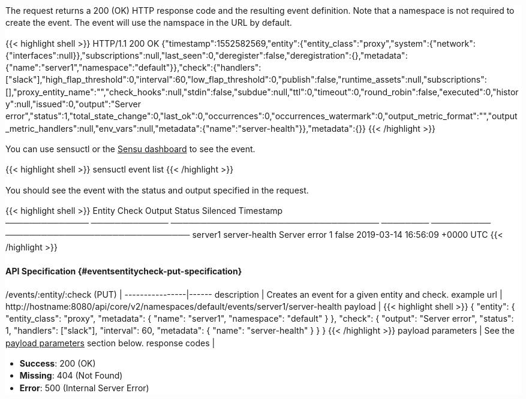 The request returns a 200 (OK) HTTP response code and the resulting event definition. Note that a namespace is not required to create the event. The event will use the namspace in the URL by default.

{{< highlight shell >}}
HTTP/1.1 200 OK
{"timestamp":1552582569,"entity":{"entity_class":"proxy","system":{"network":{"interfaces":null}},"subscriptions":null,"last_seen":0,"deregister":false,"deregistration":{},"metadata":{"name":"server1","namespace":"default"}},"check":{"handlers":["slack"],"high_flap_threshold":0,"interval":60,"low_flap_threshold":0,"publish":false,"runtime_assets":null,"subscriptions":[],"proxy_entity_name":"","check_hooks":null,"stdin":false,"subdue":null,"ttl":0,"timeout":0,"round_robin":false,"executed":0,"history":null,"issued":0,"output":"Server error","status":1,"total_state_change":0,"last_ok":0,"occurrences":0,"occurrences_watermark":0,"output_metric_format":"","output_metric_handlers":null,"env_vars":null,"metadata":{"name":"server-health"}},"metadata":{}}
{{< /highlight >}}

You can use sensuctl or the [Sensu dashboard](../../dashboard/overview) to see the event.

{{< highlight shell >}}
sensuctl event list
{{< /highlight >}}

You should see the event with the status and output specified in the request.

{{< highlight shell >}}
    Entity        Check                   Output                 Status   Silenced             Timestamp            
────────────── ───────────── ─────────────────────────────────── ──────── ────────── ─────────────────────────────── 
    server1    server-health   Server error                         1       false      2019-03-14 16:56:09 +0000 UTC 
{{< /highlight >}}

#### API Specification {#eventsentitycheck-put-specification}

/events/:entity/:check (PUT) | 
----------------|------
description     | Creates an event for a given entity and check.
example url     | http://hostname:8080/api/core/v2/namespaces/default/events/server1/server-health
payload         | {{< highlight shell >}}
{
  "entity": {
    "entity_class": "proxy",
    "metadata": {
      "name": "server1",
      "namespace": "default"
    }
  },
  "check": {
    "output": "Server error",
    "status": 1,
    "handlers": ["slack"],
    "interval": 60,
    "metadata": {
      "name": "server-health"
    }
  }
}
{{< /highlight >}}
payload parameters | See the [payload parameters](#eventsentitycheck-put-parameters) section below.
response codes   | <ul><li>**Success**: 200 (OK)</li><li> **Missing**: 404 (Not Found)</li><li>**Error**: 500 (Internal Server Error)</li></ul>


[1]: ../../reference/events